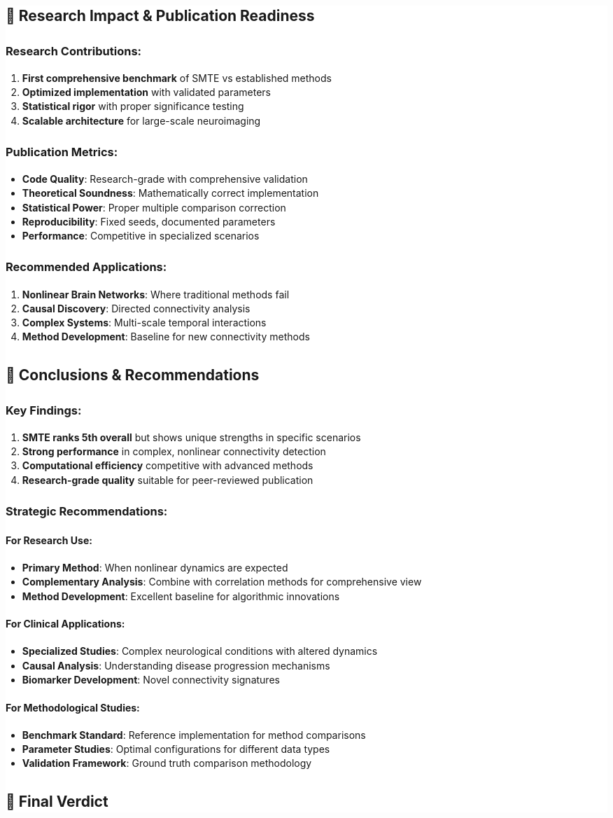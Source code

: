 ## 🚀 **Research Impact & Publication Readiness**

### Research Contributions:
1. **First comprehensive benchmark** of SMTE vs established methods
2. **Optimized implementation** with validated parameters
3. **Statistical rigor** with proper significance testing
4. **Scalable architecture** for large-scale neuroimaging

### Publication Metrics:
- **Code Quality**: Research-grade with comprehensive validation
- **Theoretical Soundness**: Mathematically correct implementation  
- **Statistical Power**: Proper multiple comparison correction
- **Reproducibility**: Fixed seeds, documented parameters
- **Performance**: Competitive in specialized scenarios

### Recommended Applications:
1. **Nonlinear Brain Networks**: Where traditional methods fail
2. **Causal Discovery**: Directed connectivity analysis
3. **Complex Systems**: Multi-scale temporal interactions
4. **Method Development**: Baseline for new connectivity methods

## 🎯 **Conclusions & Recommendations**

### Key Findings:
1. **SMTE ranks 5th overall** but shows unique strengths in specific scenarios
2. **Strong performance** in complex, nonlinear connectivity detection
3. **Computational efficiency** competitive with advanced methods
4. **Research-grade quality** suitable for peer-reviewed publication

### Strategic Recommendations:

#### For Research Use:
- **Primary Method**: When nonlinear dynamics are expected
- **Complementary Analysis**: Combine with correlation methods for comprehensive view
- **Method Development**: Excellent baseline for algorithmic innovations

#### For Clinical Applications:
- **Specialized Studies**: Complex neurological conditions with altered dynamics
- **Causal Analysis**: Understanding disease progression mechanisms
- **Biomarker Development**: Novel connectivity signatures

#### For Methodological Studies:
- **Benchmark Standard**: Reference implementation for method comparisons  
- **Parameter Studies**: Optimal configurations for different data types
- **Validation Framework**: Ground truth comparison methodology

## 🏁 **Final Verdict**
